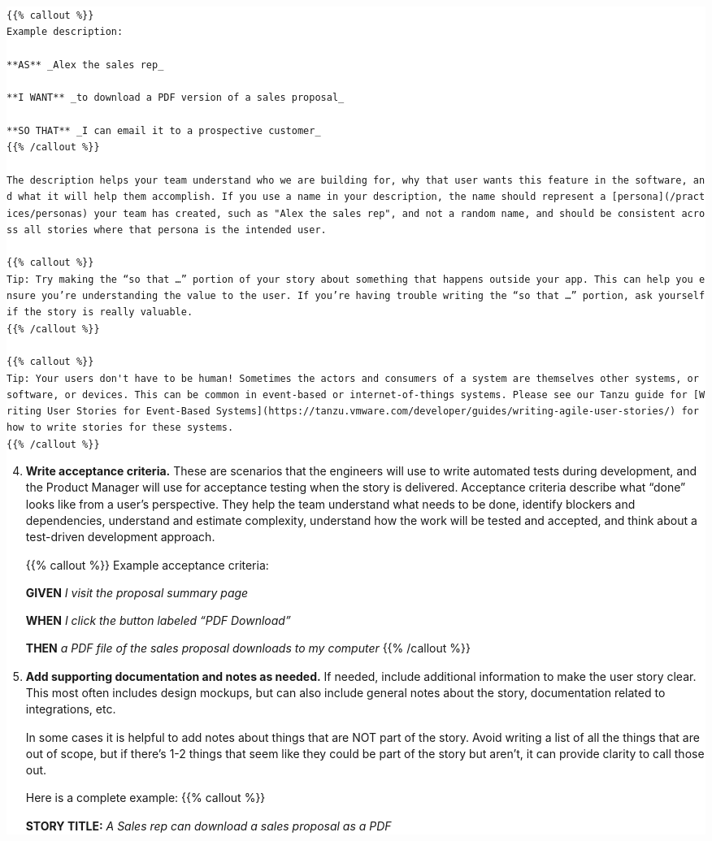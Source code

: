     {{% callout %}}
    Example description:

    **AS** _Alex the sales rep_

    **I WANT** _to download a PDF version of a sales proposal_

    **SO THAT** _I can email it to a prospective customer_
    {{% /callout %}}

    The description helps your team understand who we are building for, why that user wants this feature in the software, and what it will help them accomplish. If you use a name in your description, the name should represent a [persona](/practices/personas) your team has created, such as "Alex the sales rep", and not a random name, and should be consistent across all stories where that persona is the intended user.

    {{% callout %}}
    Tip: Try making the “so that …” portion of your story about something that happens outside your app. This can help you ensure you’re understanding the value to the user. If you’re having trouble writing the “so that …” portion, ask yourself if the story is really valuable.
    {{% /callout %}}

    {{% callout %}}
    Tip: Your users don't have to be human! Sometimes the actors and consumers of a system are themselves other systems, or software, or devices. This can be common in event-based or internet-of-things systems. Please see our Tanzu guide for [Writing User Stories for Event-Based Systems](https://tanzu.vmware.com/developer/guides/writing-agile-user-stories/) for how to write stories for these systems.  
    {{% /callout %}}

4. **Write acceptance criteria.** These are scenarios that the engineers will use to write automated tests during development, and the Product Manager will use for acceptance testing when the story is delivered. Acceptance criteria describe what “done” looks like from a user’s perspective. They help the team understand what needs to be done, identify blockers and dependencies, understand and estimate complexity, understand how the work will be tested and accepted, and think about a test-driven development approach.

    {{% callout %}}
    Example acceptance criteria:

    **GIVEN** _I visit the proposal summary page_

    **WHEN** _I click the button labeled “PDF Download”_

    **THEN** _a PDF file of the sales proposal downloads to my computer_
    {{% /callout %}}

5. **Add supporting documentation and notes as needed.** If needed, include additional information to make the user story clear. This most often includes design mockups, but can also include general notes about the story, documentation related to integrations, etc.

    In some cases it is helpful to add notes about things that are NOT part of the story. Avoid writing a list of all the things that are out of scope, but if there’s 1-2 things that seem like they could be part of the story but aren’t, it can provide clarity to call those out.

    Here is a complete example:
    {{% callout %}}

    **STORY TITLE:** _A Sales rep can download a sales proposal as a PDF_
